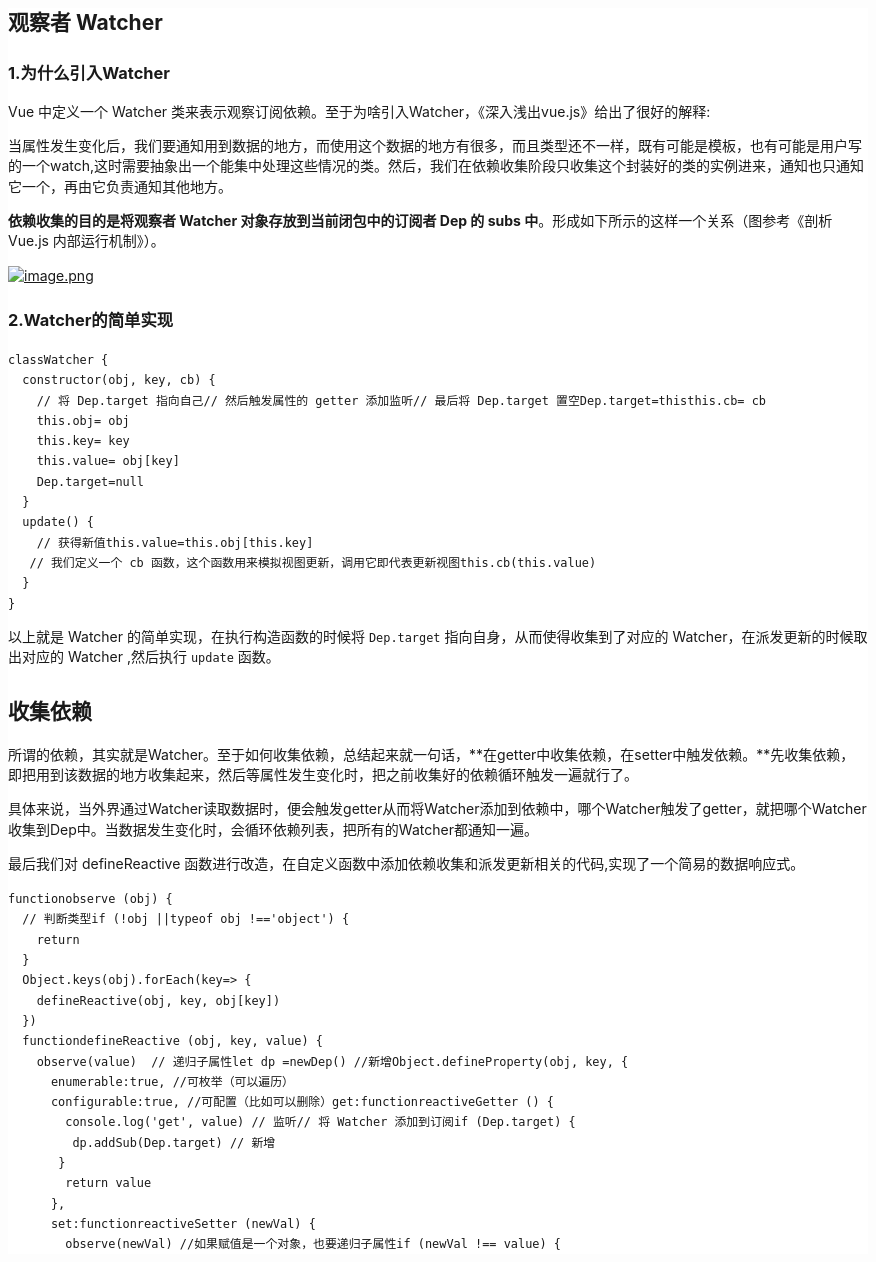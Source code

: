 ## 观察者 Watcher

### 1.为什么引入Watcher

Vue 中定义一个 Watcher 类来表示观察订阅依赖。至于为啥引入Watcher，《深入浅出vue.js》给出了很好的解释:

当属性发生变化后，我们要通知用到数据的地方，而使用这个数据的地方有很多，而且类型还不一样，既有可能是模板，也有可能是用户写的一个watch,这时需要抽象出一个能集中处理这些情况的类。然后，我们在依赖收集阶段只收集这个封装好的类的实例进来，通知也只通知它一个，再由它负责通知其他地方。

**依赖收集的目的是将观察者 Watcher 对象存放到当前闭包中的订阅者 Dep 的 subs 中**。形成如下所示的这样一个关系（图参考《剖析 Vue.js 内部运行机制》）。

[![image.png](https://camo.githubusercontent.com/467a2ee56f48f9f573738c9aaa780064aeed1f95/68747470733a2f2f75706c6f61642d696d616765732e6a69616e7368752e696f2f75706c6f61645f696d616765732f333137343730312d346562386535363561623836623238622e706e673f696d6167654d6f6772322f6175746f2d6f7269656e742f7374726970253743696d61676556696577322f322f772f31323430)](https://camo.githubusercontent.com/467a2ee56f48f9f573738c9aaa780064aeed1f95/68747470733a2f2f75706c6f61642d696d616765732e6a69616e7368752e696f2f75706c6f61645f696d616765732f333137343730312d346562386535363561623836623238622e706e673f696d6167654d6f6772322f6175746f2d6f7269656e742f7374726970253743696d61676556696577322f322f772f31323430)

### 2.Watcher的简单实现

    classWatcher {
      constructor(obj, key, cb) {
        // 将 Dep.target 指向自己// 然后触发属性的 getter 添加监听// 最后将 Dep.target 置空Dep.target=thisthis.cb= cb
        this.obj= obj
        this.key= key
        this.value= obj[key]
        Dep.target=null
      }
      update() {
        // 获得新值this.value=this.obj[this.key]
       // 我们定义一个 cb 函数，这个函数用来模拟视图更新，调用它即代表更新视图this.cb(this.value)
      }
    }

以上就是 Watcher 的简单实现，在执行构造函数的时候将 `Dep.target` 指向自身，从而使得收集到了对应的 Watcher，在派发更新的时候取出对应的 Watcher ,然后执行 `update` 函数。

## 收集依赖

所谓的依赖，其实就是Watcher。至于如何收集依赖，总结起来就一句话，**在getter中收集依赖，在setter中触发依赖。**先收集依赖，即把用到该数据的地方收集起来，然后等属性发生变化时，把之前收集好的依赖循环触发一遍就行了。

具体来说，当外界通过Watcher读取数据时，便会触发getter从而将Watcher添加到依赖中，哪个Watcher触发了getter，就把哪个Watcher收集到Dep中。当数据发生变化时，会循环依赖列表，把所有的Watcher都通知一遍。

最后我们对 defineReactive 函数进行改造，在自定义函数中添加依赖收集和派发更新相关的代码,实现了一个简易的数据响应式。

    functionobserve (obj) {
      // 判断类型if (!obj ||typeof obj !=='object') {
        return
      }
      Object.keys(obj).forEach(key=> {
        defineReactive(obj, key, obj[key])
      })
      functiondefineReactive (obj, key, value) {
        observe(value)  // 递归子属性let dp =newDep() //新增Object.defineProperty(obj, key, {
          enumerable:true, //可枚举（可以遍历）
          configurable:true, //可配置（比如可以删除）get:functionreactiveGetter () {
            console.log('get', value) // 监听// 将 Watcher 添加到订阅if (Dep.target) {
             dp.addSub(Dep.target) // 新增
           }
            return value
          },
          set:functionreactiveSetter (newVal) {
            observe(newVal) //如果赋值是一个对象，也要递归子属性if (newVal !== value) {